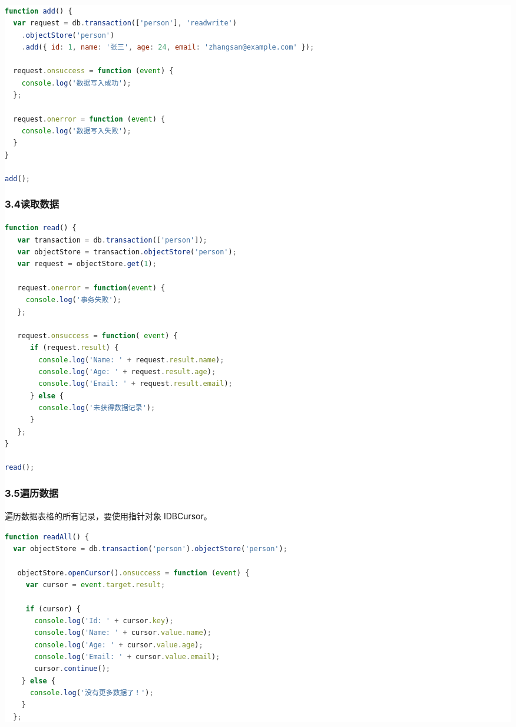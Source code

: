```js
function add() {
  var request = db.transaction(['person'], 'readwrite')
    .objectStore('person')
    .add({ id: 1, name: '张三', age: 24, email: 'zhangsan@example.com' });

  request.onsuccess = function (event) {
    console.log('数据写入成功');
  };

  request.onerror = function (event) {
    console.log('数据写入失败');
  }
}

add();
```

### 3.4读取数据

```js
function read() {
   var transaction = db.transaction(['person']);
   var objectStore = transaction.objectStore('person');
   var request = objectStore.get(1);

   request.onerror = function(event) {
     console.log('事务失败');
   };

   request.onsuccess = function( event) {
      if (request.result) {
        console.log('Name: ' + request.result.name);
        console.log('Age: ' + request.result.age);
        console.log('Email: ' + request.result.email);
      } else {
        console.log('未获得数据记录');
      }
   };
}

read();
```

### 3.5遍历数据

遍历数据表格的所有记录，要使用指针对象 IDBCursor。

```js
function readAll() {
  var objectStore = db.transaction('person').objectStore('person');

   objectStore.openCursor().onsuccess = function (event) {
     var cursor = event.target.result;

     if (cursor) {
       console.log('Id: ' + cursor.key);
       console.log('Name: ' + cursor.value.name);
       console.log('Age: ' + cursor.value.age);
       console.log('Email: ' + cursor.value.email);
       cursor.continue();
    } else {
      console.log('没有更多数据了！');
    }
  };
```